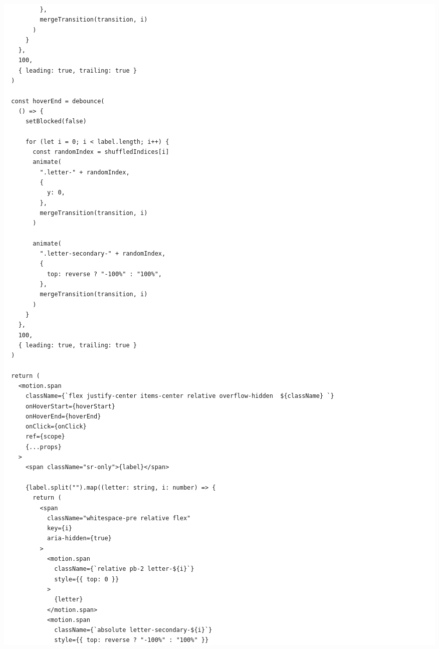 ```tsx
          },
          mergeTransition(transition, i)
        )
      }
    },
    100,
    { leading: true, trailing: true }
  )

  const hoverEnd = debounce(
    () => {
      setBlocked(false)

      for (let i = 0; i < label.length; i++) {
        const randomIndex = shuffledIndices[i]
        animate(
          ".letter-" + randomIndex,
          {
            y: 0,
          },
          mergeTransition(transition, i)
        )

        animate(
          ".letter-secondary-" + randomIndex,
          {
            top: reverse ? "-100%" : "100%",
          },
          mergeTransition(transition, i)
        )
      }
    },
    100,
    { leading: true, trailing: true }
  )

  return (
    <motion.span
      className={`flex justify-center items-center relative overflow-hidden  ${className} `}
      onHoverStart={hoverStart}
      onHoverEnd={hoverEnd}
      onClick={onClick}
      ref={scope}
      {...props}
    >
      <span className="sr-only">{label}</span>

      {label.split("").map((letter: string, i: number) => {
        return (
          <span
            className="whitespace-pre relative flex"
            key={i}
            aria-hidden={true}
          >
            <motion.span
              className={`relative pb-2 letter-${i}`}
              style={{ top: 0 }}
            >
              {letter}
            </motion.span>
            <motion.span
              className={`absolute letter-secondary-${i}`}
              style={{ top: reverse ? "-100%" : "100%" }}
```